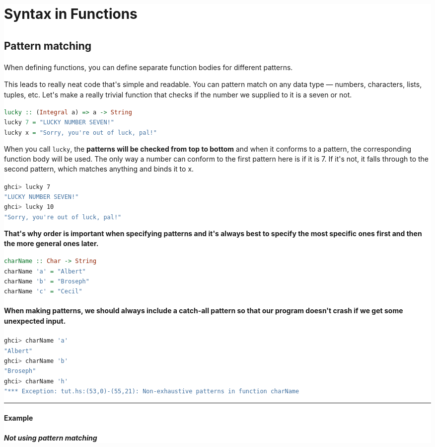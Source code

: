 # Syntax in Functions

## Pattern matching

When defining functions, you can define separate function bodies for different patterns. 

This leads to really neat code that's simple and readable. You can pattern match on any data type — numbers, characters, lists, tuples, etc. Let's make a really trivial function that checks if the number we supplied to it is a seven or not.

```haskell
lucky :: (Integral a) => a -> String  
lucky 7 = "LUCKY NUMBER SEVEN!"  
lucky x = "Sorry, you're out of luck, pal!"  
```

When you call `lucky`, the **patterns will be checked from top to bottom** and when it conforms to a pattern, the corresponding function body will be used. The only way a number can conform to the first pattern here is if it is 7. If it's not, it falls through to the second pattern, which matches anything and binds it to x. 

```sh
ghci> lucky 7
"LUCKY NUMBER SEVEN!"
ghci> lucky 10
"Sorry, you're out of luck, pal!"
```

**That's why order is important when specifying patterns and it's always best to specify the most specific ones first and then the more general ones later.**


```haskell
charName :: Char -> String  
charName 'a' = "Albert"  
charName 'b' = "Broseph"  
charName 'c' = "Cecil"  
```
#### When making patterns, **we should always include a catch-all pattern** so that our program doesn't crash if we get some unexpected input.

```sh
ghci> charName 'a'  
"Albert"  
ghci> charName 'b'  
"Broseph"  
ghci> charName 'h'  
"*** Exception: tut.hs:(53,0)-(55,21): Non-exhaustive patterns in function charName  
```

---
#### Example
##### Not using pattern matching
